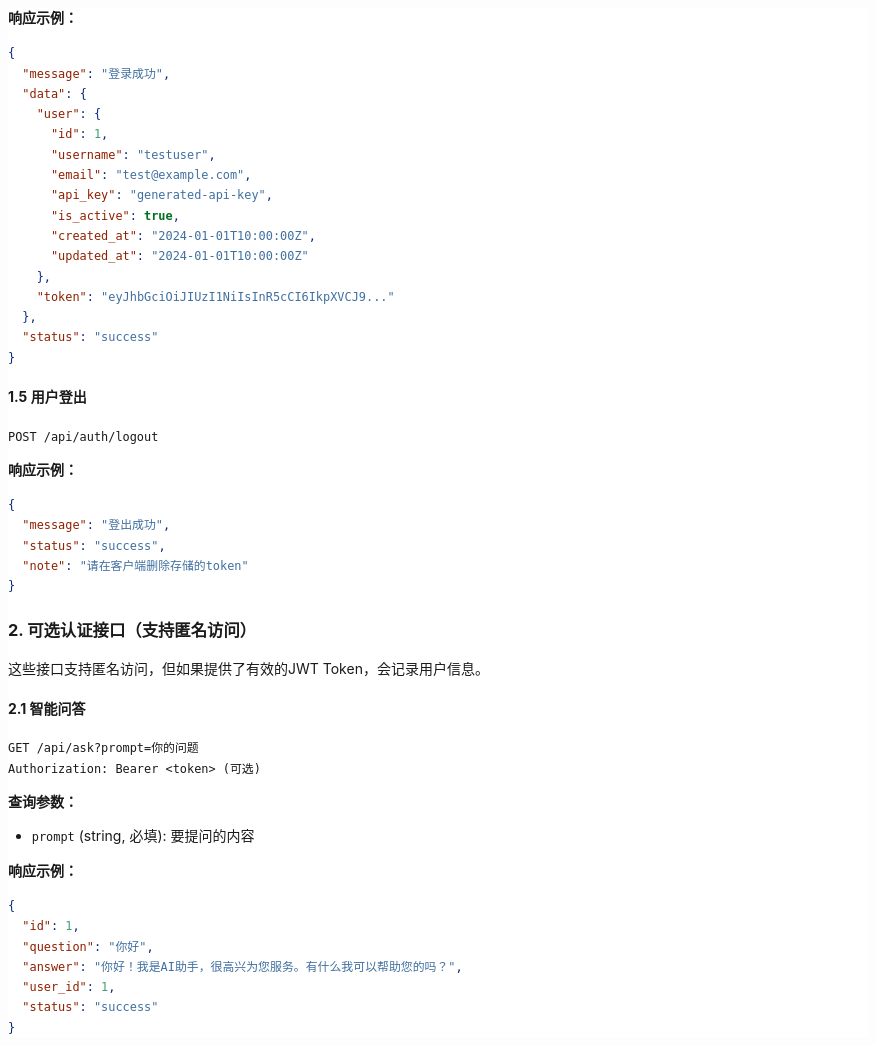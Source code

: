 **响应示例：**
```json
{
  "message": "登录成功",
  "data": {
    "user": {
      "id": 1,
      "username": "testuser",
      "email": "test@example.com",
      "api_key": "generated-api-key",
      "is_active": true,
      "created_at": "2024-01-01T10:00:00Z",
      "updated_at": "2024-01-01T10:00:00Z"
    },
    "token": "eyJhbGciOiJIUzI1NiIsInR5cCI6IkpXVCJ9..."
  },
  "status": "success"
}
```

#### 1.5 用户登出
```http
POST /api/auth/logout
```

**响应示例：**
```json
{
  "message": "登出成功",
  "status": "success",
  "note": "请在客户端删除存储的token"
}
```

### 2. 可选认证接口（支持匿名访问）

这些接口支持匿名访问，但如果提供了有效的JWT Token，会记录用户信息。

#### 2.1 智能问答
```http
GET /api/ask?prompt=你的问题
Authorization: Bearer <token> (可选)
```

**查询参数：**
- `prompt` (string, 必填): 要提问的内容

**响应示例：**
```json
{
  "id": 1,
  "question": "你好",
  "answer": "你好！我是AI助手，很高兴为您服务。有什么我可以帮助您的吗？",
  "user_id": 1,
  "status": "success"
}
```
